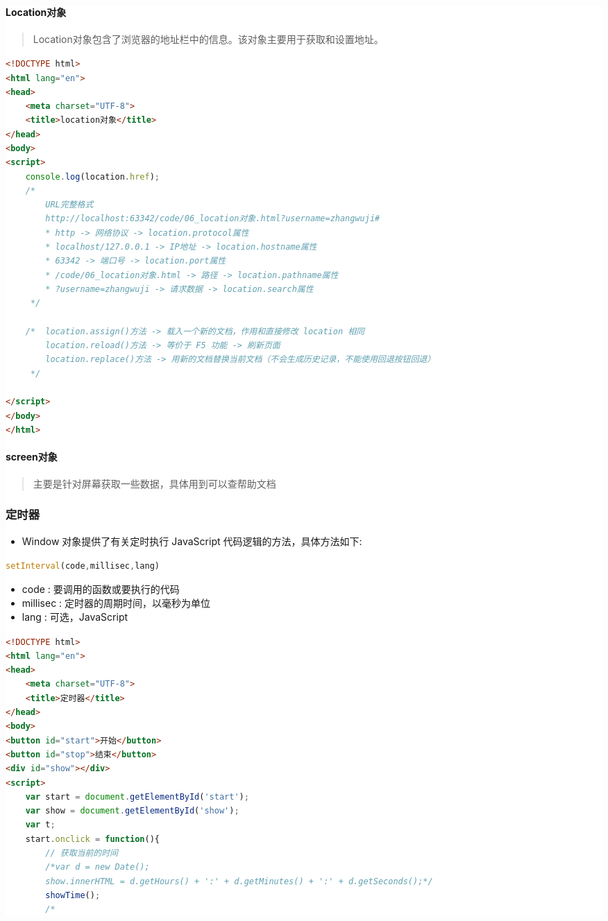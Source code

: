 #### Location对象
> Location对象包含了浏览器的地址栏中的信息。该对象主要用于获取和设置地址。

```html
<!DOCTYPE html>
<html lang="en">
<head>
    <meta charset="UTF-8">
    <title>location对象</title>
</head>
<body>
<script>
    console.log(location.href);
    /*
        URL完整格式
        http://localhost:63342/code/06_location对象.html?username=zhangwuji#
        * http -> 网络协议 -> location.protocol属性
        * localhost/127.0.0.1 -> IP地址 -> location.hostname属性
        * 63342 -> 端口号 -> location.port属性
        * /code/06_location对象.html -> 路径 -> location.pathname属性
        * ?username=zhangwuji -> 请求数据 -> location.search属性
     */

    /*  location.assign()方法 -> 载入一个新的文档，作用和直接修改 location 相同
        location.reload()方法 -> 等价于 F5 功能 -> 刷新页面
        location.replace()方法 -> 用新的文档替换当前文档（不会生成历史记录，不能使用回退按钮回退）
     */

</script>
</body>
</html>
```
#### screen对象
> 主要是针对屏幕获取一些数据，具体用到可以查帮助文档    

### 定时器
- Window 对象提供了有关定时执行 JavaScript 代码逻辑的方法，具体方法如下:   
```js
setInterval(code,millisec,lang)
```
- code : 要调用的函数或要执行的代码
- millisec : 定时器的周期时间，以毫秒为单位
- lang : 可选，JavaScript
```html
<!DOCTYPE html>
<html lang="en">
<head>
    <meta charset="UTF-8">
    <title>定时器</title>
</head>
<body>
<button id="start">开始</button>
<button id="stop">结束</button>
<div id="show"></div>
<script>
    var start = document.getElementById('start');
    var show = document.getElementById('show');
    var t;
    start.onclick = function(){
        // 获取当前的时间
        /*var d = new Date();
        show.innerHTML = d.getHours() + ':' + d.getMinutes() + ':' + d.getSeconds();*/
        showTime();
        /*
```